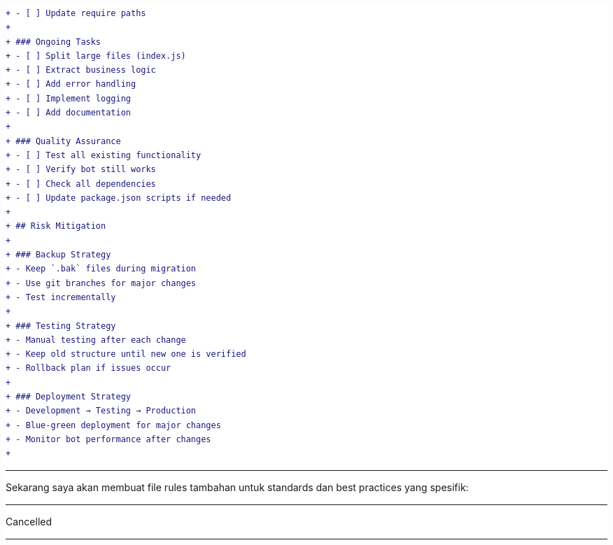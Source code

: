 ```diff
+ - [ ] Update require paths
+ 
+ ### Ongoing Tasks
+ - [ ] Split large files (index.js)
+ - [ ] Extract business logic
+ - [ ] Add error handling
+ - [ ] Implement logging
+ - [ ] Add documentation
+ 
+ ### Quality Assurance
+ - [ ] Test all existing functionality
+ - [ ] Verify bot still works
+ - [ ] Check all dependencies
+ - [ ] Update package.json scripts if needed
+ 
+ ## Risk Mitigation
+ 
+ ### Backup Strategy
+ - Keep `.bak` files during migration
+ - Use git branches for major changes
+ - Test incrementally
+ 
+ ### Testing Strategy
+ - Manual testing after each change
+ - Keep old structure until new one is verified
+ - Rollback plan if issues occur
+ 
+ ### Deployment Strategy
+ - Development → Testing → Production
+ - Blue-green deployment for major changes
+ - Monitor bot performance after changes
+ 
```

---

Sekarang saya akan membuat file rules tambahan untuk standards dan best practices yang spesifik:

---

Cancelled

---

